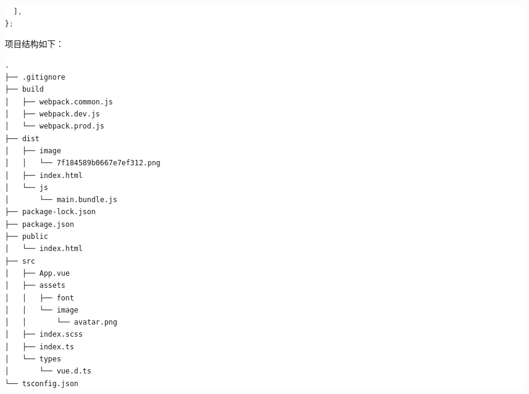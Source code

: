 ```js
  ],
};
```

项目结构如下：

```
.
├── .gitignore
├── build
│   ├── webpack.common.js
│   ├── webpack.dev.js
│   └── webpack.prod.js
├── dist
│   ├── image
│   │   └── 7f184589b0667e7ef312.png
│   ├── index.html
│   └── js
│       └── main.bundle.js
├── package-lock.json
├── package.json
├── public
│   └── index.html
├── src
│   ├── App.vue
│   ├── assets
│   │   ├── font
│   │   └── image
│   │       └── avatar.png
│   ├── index.scss
│   ├── index.ts
│   └── types
│       └── vue.d.ts
└── tsconfig.json
```
